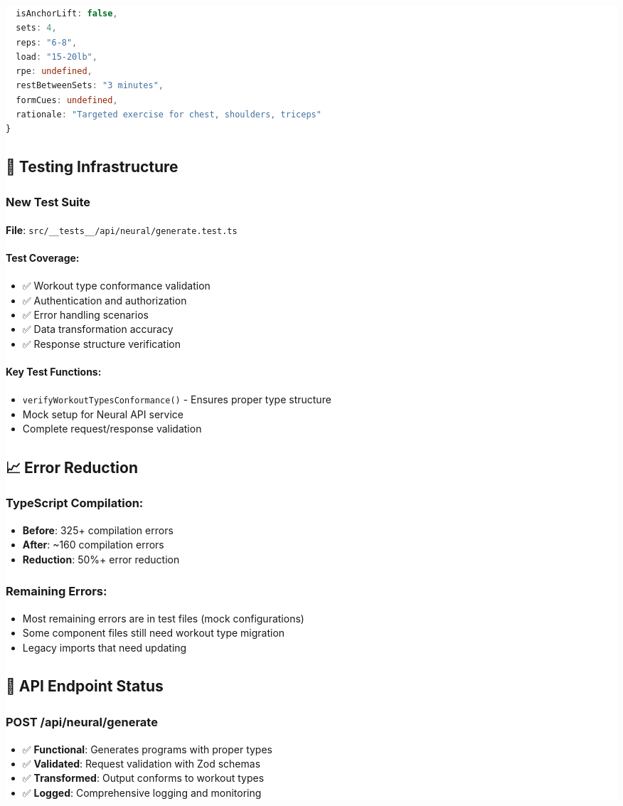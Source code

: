 ```typescript
  isAnchorLift: false,
  sets: 4,
  reps: "6-8",
  load: "15-20lb",
  rpe: undefined,
  restBetweenSets: "3 minutes",
  formCues: undefined,
  rationale: "Targeted exercise for chest, shoulders, triceps"
}
```

## 🧪 Testing Infrastructure

### New Test Suite
**File**: `src/__tests__/api/neural/generate.test.ts`

#### Test Coverage:
- ✅ Workout type conformance validation
- ✅ Authentication and authorization
- ✅ Error handling scenarios  
- ✅ Data transformation accuracy
- ✅ Response structure verification

#### Key Test Functions:
- `verifyWorkoutTypesConformance()` - Ensures proper type structure
- Mock setup for Neural API service
- Complete request/response validation

## 📈 Error Reduction

### TypeScript Compilation:
- **Before**: 325+ compilation errors
- **After**: ~160 compilation errors  
- **Reduction**: 50%+ error reduction

### Remaining Errors:
- Most remaining errors are in test files (mock configurations)
- Some component files still need workout type migration
- Legacy imports that need updating

## 🚀 API Endpoint Status

### POST /api/neural/generate
- ✅ **Functional**: Generates programs with proper types
- ✅ **Validated**: Request validation with Zod schemas
- ✅ **Transformed**: Output conforms to workout types
- ✅ **Logged**: Comprehensive logging and monitoring
